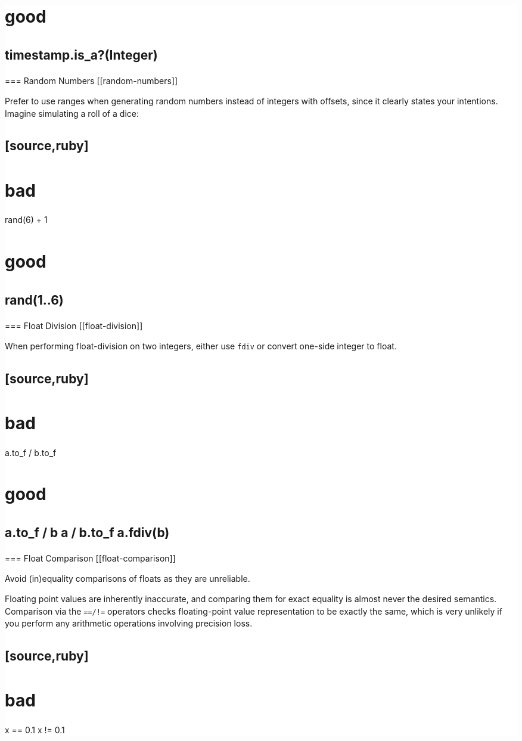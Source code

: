 # good
timestamp.is_a?(Integer)
----

=== Random Numbers [[random-numbers]]

Prefer to use ranges when generating random numbers instead of integers with offsets, since it clearly states your intentions.
Imagine simulating a roll of a dice:

[source,ruby]
----
# bad
rand(6) + 1

# good
rand(1..6)
----

=== Float Division [[float-division]]

When performing float-division on two integers, either use `fdiv` or convert one-side integer to float.

[source,ruby]
----
# bad
a.to_f / b.to_f

# good
a.to_f / b
a / b.to_f
a.fdiv(b)
----

=== Float Comparison [[float-comparison]]

Avoid (in)equality comparisons of floats as they are unreliable.

Floating point values are inherently inaccurate, and comparing them for exact equality is almost never the desired semantics. Comparison via the `==/!=` operators checks floating-point value representation to be exactly the same, which is very unlikely if you perform any arithmetic operations involving precision loss.

[source,ruby]
----
# bad
x == 0.1
x != 0.1
